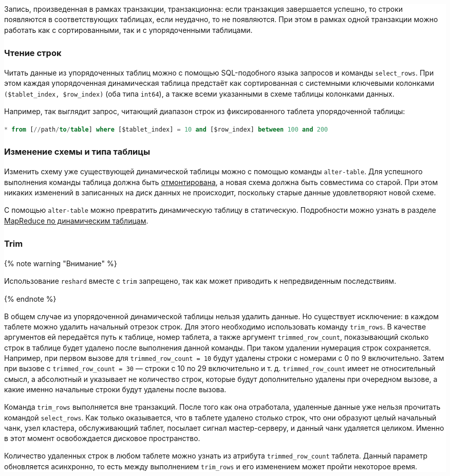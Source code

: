 Запись, произведенная в рамках транзакции, транзакционна: если транзакция завершается успешно, то строки появляются в соответствующих таблицах, если неудачно, то не появляются. При этом в рамках одной транзакции можно работать как с сортированными, так и с упорядоченными таблицами.

### Чтение строк

Читать данные из упорядоченных таблиц можно с помощью SQL-подобного языка запросов и команды `select_rows`. При этом каждая упорядоченная динамическая таблица предстаёт как сортированная с системными ключевыми колонками `($tablet_index, $row_index)` (оба типа `int64`), а также всеми указанными в схеме таблицы колонками данных.

Например, так выглядит запрос, читающий диапазон строк из фиксированного таблета упорядоченной таблицы:

```sql
* from [//path/to/table] where [$tablet_index] = 10 and [$row_index] between 100 and 200
```

### Изменение схемы и типа таблицы

Изменить схему уже существующей динамической таблицы можно с помощью команды `alter-table`. Для успешного выполнения команды таблица должна быть [отмонтирована](../../../user-guide/dynamic-tables/overview.md#mount_table), а новая схема должна быть совместима со старой. При этом никаких изменений в записанных на диск данных не происходит, поскольку старые данные удовлетворяют новой схеме.

С помощью `alter-table` можно превратить динамическую таблицу в статическую. Подробности можно узнать в разделе [MapReduce по динамическим таблицам](../../../user-guide/dynamic-tables/mapreduce.md#convert_table).

### Trim

{% note warning "Внимание" %}

Использование `reshard` вместе с `trim` запрещено, так как может приводить к непредвиденным последствиям.

{% endnote %}

В общем случае из упорядоченной динамической таблицы нельзя удалить данные. Но существует исключение: в каждом таблете можно удалить начальный отрезок строк. Для этого необходимо использовать команду `trim_rows`. В качестве аргументов ей передаётся путь к таблице, номер таблета, а также аргумент `trimmed_row_count`, показывающий сколько строк в таблице будет удалено после выполнения данной команды. При таком удалении нумерация строк сохраняется. Например, при первом вызове для `trimmed_row_count = 10` будут удалены строки с номерами с 0 по 9 включительно. Затем при вызове с `trimmed_row_count = 30` — строки с 10 по 29 включительно и т. д. `trimmed_row_count` имеет не относительный смысл, а абсолютный и указывает не количество строк, которые будут дополнительно удалены при очередном вызове, а какие именно начальные строки будут удалены после вызова.

Команда `trim_rows` выполняется вне транзакций. После того как она отработала, удаленные данные уже нельзя прочитать командой `select_rows`. Как только оказывается, что в таблете удалено столько строк, что они образуют целый начальный чанк, узел кластера, обслуживающий таблет, посылает сигнал мастер-серверу, и данный чанк удаляется целиком. Именно в этот момент освобождается дисковое пространство.

Количество удаленных строк в любом таблете можно узнать из атрибута `trimmed_row_count` таблета. Данный параметр обновляется асинхронно, то есть между выполнением `trim_rows` и его изменением может пройти некоторое время.
